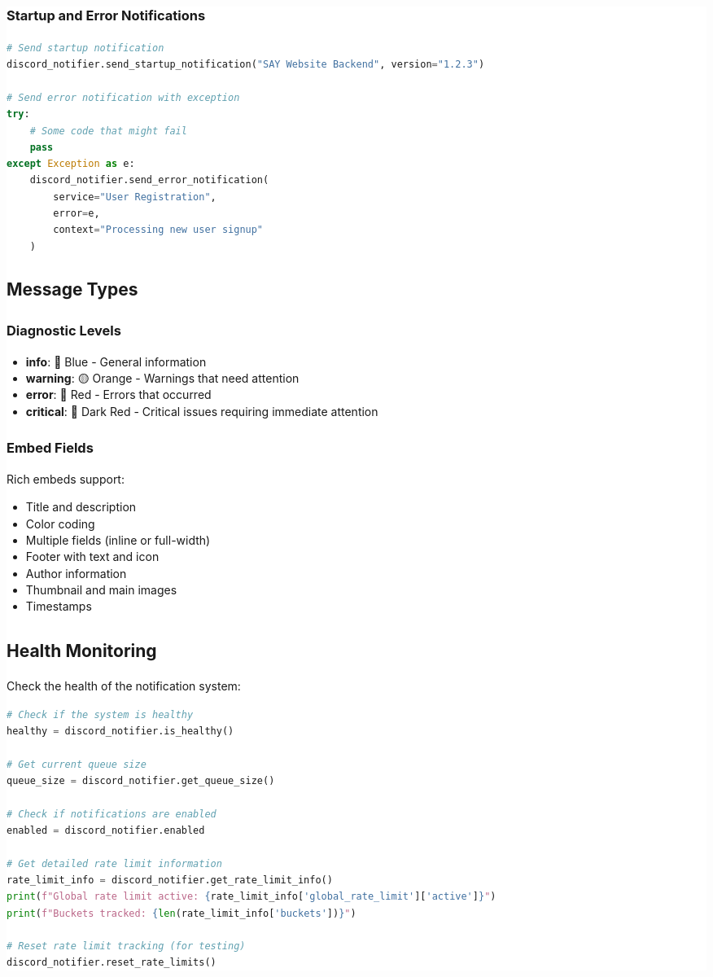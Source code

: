 ### Startup and Error Notifications

```python
# Send startup notification
discord_notifier.send_startup_notification("SAY Website Backend", version="1.2.3")

# Send error notification with exception
try:
    # Some code that might fail
    pass
except Exception as e:
    discord_notifier.send_error_notification(
        service="User Registration",
        error=e,
        context="Processing new user signup"
    )
```

## Message Types

### Diagnostic Levels

- **info**: 🔵 Blue - General information
- **warning**: 🟡 Orange - Warnings that need attention
- **error**: 🔴 Red - Errors that occurred
- **critical**: 🚨 Dark Red - Critical issues requiring immediate attention

### Embed Fields

Rich embeds support:

- Title and description
- Color coding
- Multiple fields (inline or full-width)
- Footer with text and icon
- Author information
- Thumbnail and main images
- Timestamps

## Health Monitoring

Check the health of the notification system:

```python
# Check if the system is healthy
healthy = discord_notifier.is_healthy()

# Get current queue size
queue_size = discord_notifier.get_queue_size()

# Check if notifications are enabled
enabled = discord_notifier.enabled

# Get detailed rate limit information
rate_limit_info = discord_notifier.get_rate_limit_info()
print(f"Global rate limit active: {rate_limit_info['global_rate_limit']['active']}")
print(f"Buckets tracked: {len(rate_limit_info['buckets'])}")

# Reset rate limit tracking (for testing)
discord_notifier.reset_rate_limits()
```
